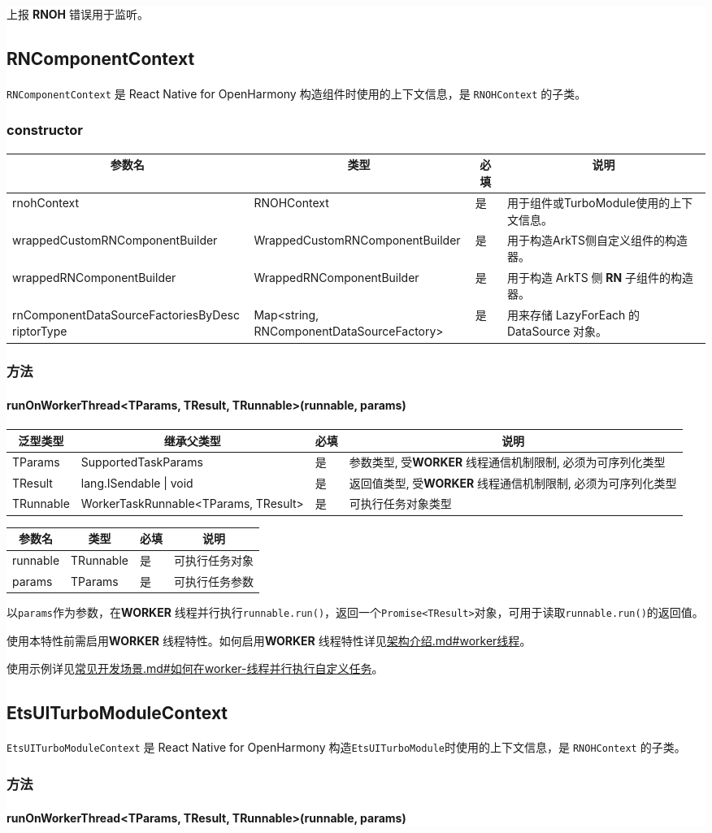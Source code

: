 上报 **RNOH** 错误用于监听。

## RNComponentContext

`RNComponentContext` 是 React Native for OpenHarmony 构造组件时使用的上下文信息，是 `RNOHContext` 的子类。

### constructor

| 参数名  | 类型     | 必填 | 说明     |
| ------- | -------- | ---- | -------- |
| rnohContext | RNOHContext | 是 | 用于组件或TurboModule使用的上下文信息。 |
| wrappedCustomRNComponentBuilder | WrappedCustomRNComponentBuilder | 是 | 用于构造ArkTS侧自定义组件的构造器。 |
| wrappedRNComponentBuilder | WrappedRNComponentBuilder | 是 | 用于构造 ArkTS 侧 **RN** 子组件的构造器。 |
| rnComponentDataSourceFactoriesByDescriptorType | Map<string, RNComponentDataSourceFactory> | 是 | 用来存储 LazyForEach 的 DataSource 对象。 |

### 方法

#### runOnWorkerThread<TParams, TResult, TRunnable>(runnable, params)

| 泛型类型     | 继承父类型       | 必填 | 说明                 |
| ---------- | ---------- | ---- | -------------------- |
| TParams | SupportedTaskParams | 是   | 参数类型, 受**WORKER** 线程通信机制限制, 必须为可序列化类型 |
| TResult | lang.ISendable \| void | 是   | 返回值类型, 受**WORKER** 线程通信机制限制, 必须为可序列化类型 |
| TRunnable | WorkerTaskRunnable<TParams, TResult> | 是   | 可执行任务对象类型 |

| 参数名     | 类型       | 必填 | 说明                 |
| ---------- | ---------- | ---- | -------------------- |
| runnable | TRunnable | 是   | 可执行任务对象 |
| params  | TParams | 是   | 可执行任务参数 |

以`params`作为参数，在**WORKER** 线程并行执行`runnable.run()`，返回一个`Promise<TResult>`对象，可用于读取`runnable.run()`的返回值。

使用本特性前需启用**WORKER** 线程特性。如何启用**WORKER** 线程特性详见[架构介绍.md#worker线程](./架构介绍.md#worker线程)。

使用示例详见[常见开发场景.md#如何在worker-线程并行执行自定义任务](./常见开发场景.md#如何在worker-线程并行执行自定义任务)。

## EtsUITurboModuleContext

`EtsUITurboModuleContext` 是 React Native for OpenHarmony 构造`EtsUITurboModule`时使用的上下文信息，是 `RNOHContext` 的子类。

### 方法

#### runOnWorkerThread<TParams, TResult, TRunnable>(runnable, params)
